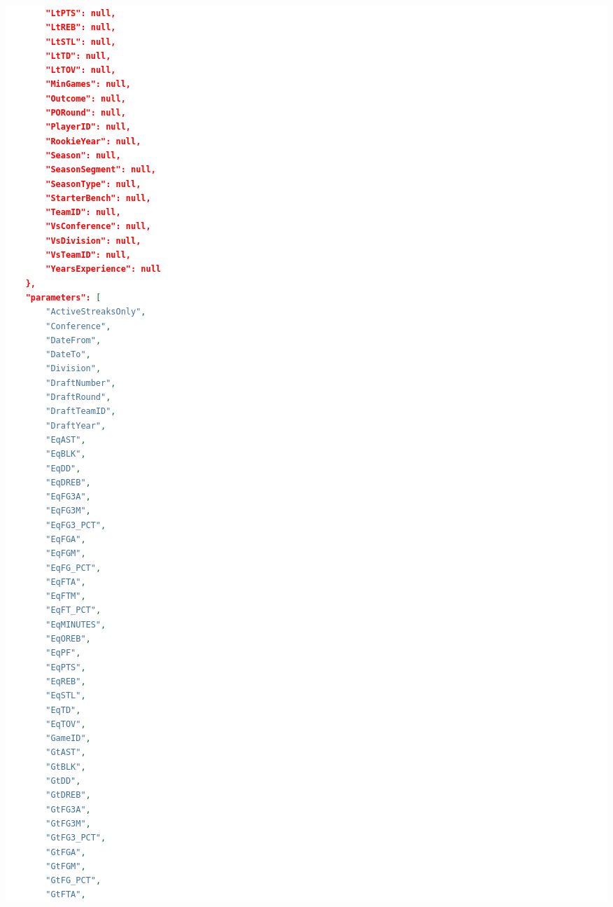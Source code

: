 ```json
        "LtPTS": null,
        "LtREB": null,
        "LtSTL": null,
        "LtTD": null,
        "LtTOV": null,
        "MinGames": null,
        "Outcome": null,
        "PORound": null,
        "PlayerID": null,
        "RookieYear": null,
        "Season": null,
        "SeasonSegment": null,
        "SeasonType": null,
        "StarterBench": null,
        "TeamID": null,
        "VsConference": null,
        "VsDivision": null,
        "VsTeamID": null,
        "YearsExperience": null
    },
    "parameters": [
        "ActiveStreaksOnly",
        "Conference",
        "DateFrom",
        "DateTo",
        "Division",
        "DraftNumber",
        "DraftRound",
        "DraftTeamID",
        "DraftYear",
        "EqAST",
        "EqBLK",
        "EqDD",
        "EqDREB",
        "EqFG3A",
        "EqFG3M",
        "EqFG3_PCT",
        "EqFGA",
        "EqFGM",
        "EqFG_PCT",
        "EqFTA",
        "EqFTM",
        "EqFT_PCT",
        "EqMINUTES",
        "EqOREB",
        "EqPF",
        "EqPTS",
        "EqREB",
        "EqSTL",
        "EqTD",
        "EqTOV",
        "GameID",
        "GtAST",
        "GtBLK",
        "GtDD",
        "GtDREB",
        "GtFG3A",
        "GtFG3M",
        "GtFG3_PCT",
        "GtFGA",
        "GtFGM",
        "GtFG_PCT",
        "GtFTA",
```